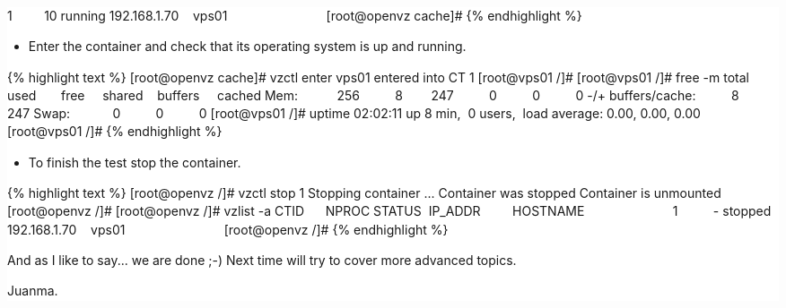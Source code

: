  1         10 running 192.168.1.70    vps01                           
[root@openvz cache]#
{% endhighlight %}

-   Enter the container and check that its operating system is up and running.

{% highlight text %}
[root@openvz cache]# vzctl enter vps01
entered into CT 1
[root@vps01 /]#
[root@vps01 /]# free -m
 total       used       free     shared    buffers     cached
Mem:           256          8        247          0          0          0
-/+ buffers/cache:          8        247
Swap:            0          0          0
[root@vps01 /]# uptime
 02:02:11 up 8 min,  0 users,  load average: 0.00, 0.00, 0.00
[root@vps01 /]#
{% endhighlight %}

-   To finish the test stop the container.

{% highlight text %}
[root@openvz /]# vzctl stop 1
Stopping container ...
Container was stopped
Container is unmounted
[root@openvz /]#
[root@openvz /]# vzlist -a
 CTID      NPROC STATUS  IP_ADDR         HOSTNAME                        
 1          - stopped 192.168.1.70    vps01                           
[root@openvz /]#
{% endhighlight %}

And as I like to say... we are done ;-) Next time will try to cover more advanced topics.

Juanma.
